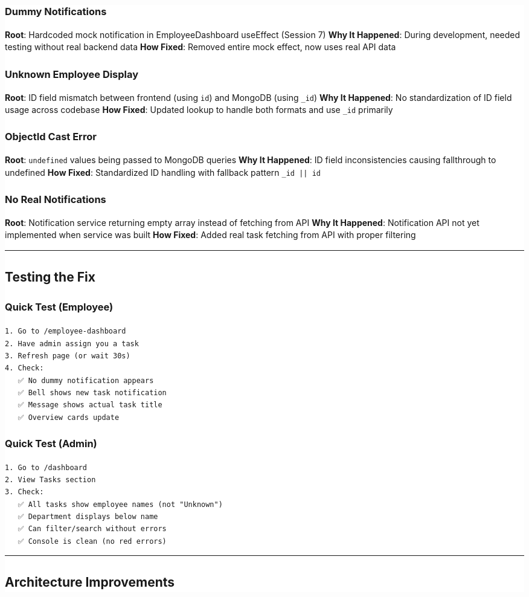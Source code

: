 ### Dummy Notifications
**Root**: Hardcoded mock notification in EmployeeDashboard useEffect (Session 7)
**Why It Happened**: During development, needed testing without real backend data
**How Fixed**: Removed entire mock effect, now uses real API data

### Unknown Employee Display
**Root**: ID field mismatch between frontend (using `id`) and MongoDB (using `_id`)
**Why It Happened**: No standardization of ID field usage across codebase
**How Fixed**: Updated lookup to handle both formats and use `_id` primarily

### ObjectId Cast Error
**Root**: `undefined` values being passed to MongoDB queries
**Why It Happened**: ID field inconsistencies causing fallthrough to undefined
**How Fixed**: Standardized ID handling with fallback pattern `_id || id`

### No Real Notifications
**Root**: Notification service returning empty array instead of fetching from API
**Why It Happened**: Notification API not yet implemented when service was built
**How Fixed**: Added real task fetching from API with proper filtering

---

## Testing the Fix

### Quick Test (Employee)
```
1. Go to /employee-dashboard
2. Have admin assign you a task
3. Refresh page (or wait 30s)
4. Check:
   ✅ No dummy notification appears
   ✅ Bell shows new task notification
   ✅ Message shows actual task title
   ✅ Overview cards update
```

### Quick Test (Admin)
```
1. Go to /dashboard
2. View Tasks section
3. Check:
   ✅ All tasks show employee names (not "Unknown")
   ✅ Department displays below name
   ✅ Can filter/search without errors
   ✅ Console is clean (no red errors)
```

---

## Architecture Improvements
